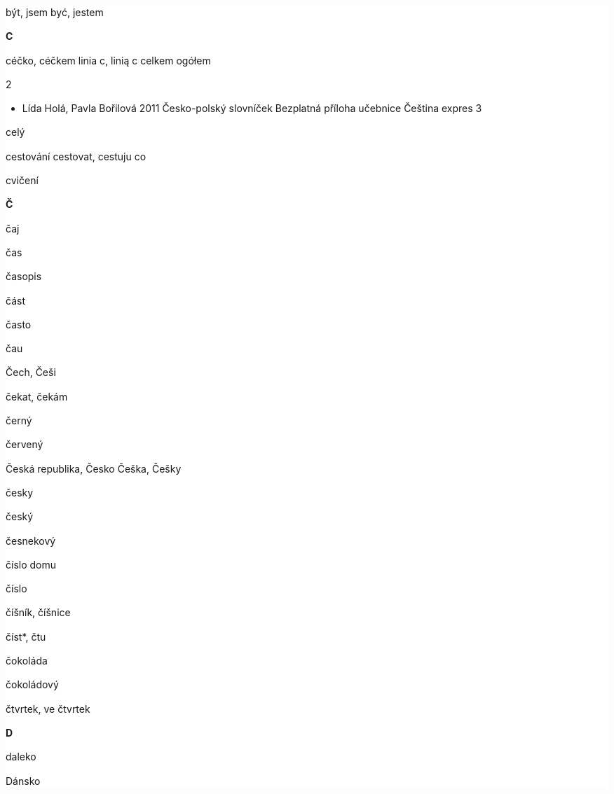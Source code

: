být, jsem  być, jestem 

**C** 

céčko, céčkem  linia c, linią c celkem  ogółem 

2 
- Lída Holá, Pavla Bořilová 2011                                                                           Česko-polský slovníček Bezplatná příloha učebnice Čeština expres 3 

celý 

cestování cestovat, cestuju co 

cvičení 

**Č** 

čaj 

čas 

časopis 

část  

často 

čau 

Čech, Češi 

čekat, čekám 

černý 

červený 

Česká republika, Česko Češka, Češky 

česky 

český 

česnekový  

číslo domu 

číslo 

číšník, číšnice 

číst\*, čtu 

čokoláda 

čokoládový 

čtvrtek, ve čtvrtek 

**D** 

daleko 

Dánsko 
